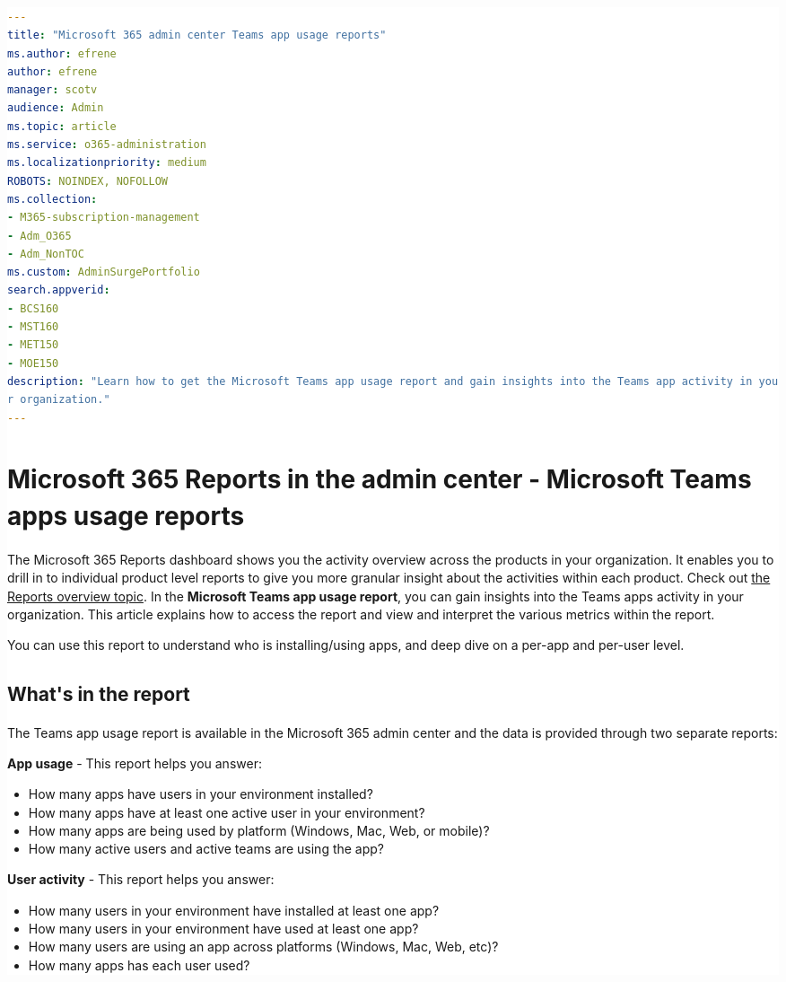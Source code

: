 ```yaml
---
title: "Microsoft 365 admin center Teams app usage reports"
ms.author: efrene
author: efrene
manager: scotv
audience: Admin
ms.topic: article
ms.service: o365-administration
ms.localizationpriority: medium
ROBOTS: NOINDEX, NOFOLLOW
ms.collection: 
- M365-subscription-management
- Adm_O365
- Adm_NonTOC
ms.custom: AdminSurgePortfolio
search.appverid:
- BCS160
- MST160
- MET150
- MOE150
description: "Learn how to get the Microsoft Teams app usage report and gain insights into the Teams app activity in your organization."
---
```


# Microsoft 365 Reports in the admin center - Microsoft Teams apps usage reports

The Microsoft 365 Reports dashboard shows you the activity overview across the products in your organization. It enables you to drill in to individual product level reports to give you more granular insight about the activities within each product. Check out [the Reports overview topic](activity-reports.md). In the **Microsoft Teams app usage report**, you can gain insights into the Teams apps activity in your organization. This article explains how to access the report and view and interpret the various metrics within the report. 

You can use this report to understand who is installing/using apps, and deep dive on a per-app and per-user level.

## What's in the report

The Teams app usage report is available in the Microsoft 365 admin center and the data is provided through two separate reports:

**App usage** - This report helps you answer:
- How many apps have users in your environment installed? 
- How many apps have at least one active user in your environment? 
- How many apps are being used by platform (Windows, Mac, Web, or mobile)? 
- How many active users and active teams are using the app?

**User activity** - This report helps you answer: 
- How many users in your environment have installed at least one app? 
- How many users in your environment have used at least one app? 
- How many users are using an app across platforms (Windows, Mac, Web, etc)? 
- How many apps has each user used?
